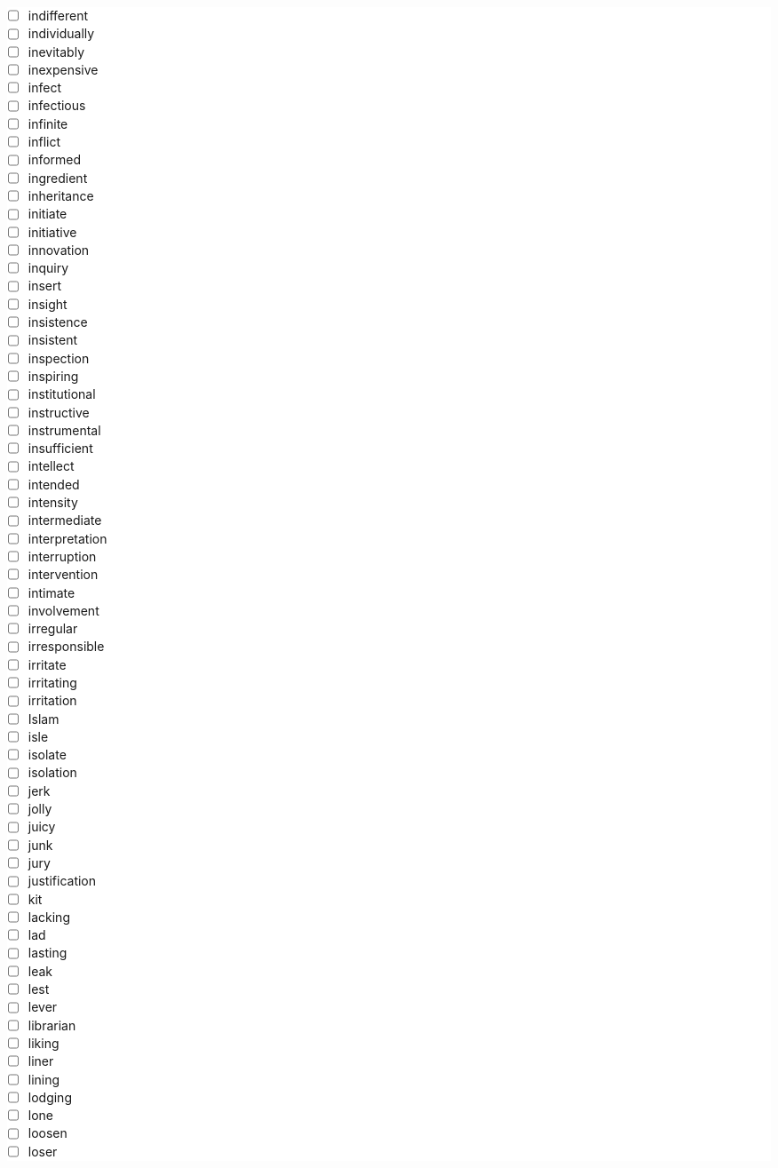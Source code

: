 - [ ] indifferent
- [ ] individually
- [ ] inevitably
- [ ] inexpensive
- [ ] infect
- [ ] infectious
- [ ] infinite
- [ ] inflict
- [ ] informed
- [ ] ingredient
- [ ] inheritance
- [ ] initiate
- [ ] initiative
- [ ] innovation
- [ ] inquiry
- [ ] insert
- [ ] insight
- [ ] insistence
- [ ] insistent
- [ ] inspection
- [ ] inspiring
- [ ] institutional
- [ ] instructive
- [ ] instrumental
- [ ] insufficient
- [ ] intellect
- [ ] intended
- [ ] intensity
- [ ] intermediate
- [ ] interpretation
- [ ] interruption
- [ ] intervention
- [ ] intimate
- [ ] involvement
- [ ] irregular
- [ ] irresponsible
- [ ] irritate
- [ ] irritating
- [ ] irritation
- [ ] Islam
- [ ] isle
- [ ] isolate
- [ ] isolation
- [ ] jerk
- [ ] jolly
- [ ] juicy
- [ ] junk
- [ ] jury
- [ ] justification
- [ ] kit
- [ ] lacking
- [ ] lad
- [ ] lasting
- [ ] leak
- [ ] lest
- [ ] lever
- [ ] librarian
- [ ] liking
- [ ] liner
- [ ] lining
- [ ] lodging
- [ ] lone
- [ ] loosen
- [ ] loser